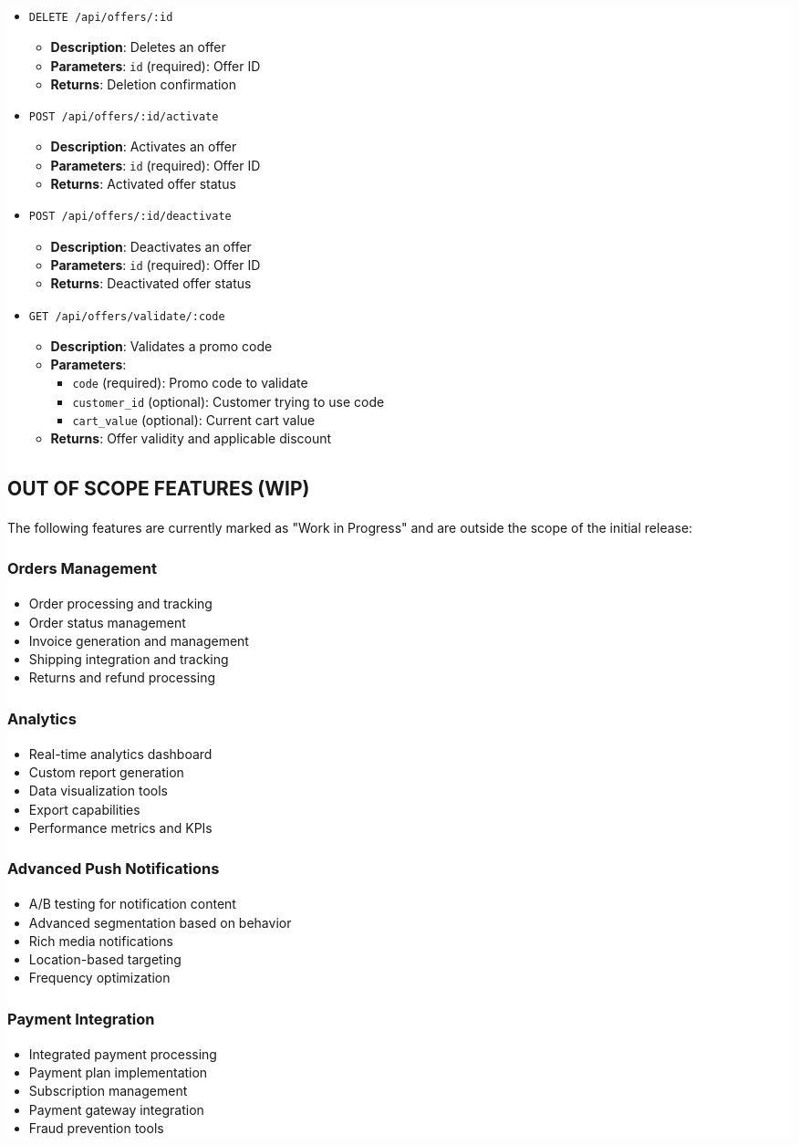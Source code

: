 - `DELETE /api/offers/:id`
  - **Description**: Deletes an offer
  - **Parameters**: `id` (required): Offer ID
  - **Returns**: Deletion confirmation

- `POST /api/offers/:id/activate`
  - **Description**: Activates an offer
  - **Parameters**: `id` (required): Offer ID
  - **Returns**: Activated offer status

- `POST /api/offers/:id/deactivate`
  - **Description**: Deactivates an offer
  - **Parameters**: `id` (required): Offer ID
  - **Returns**: Deactivated offer status

- `GET /api/offers/validate/:code`
  - **Description**: Validates a promo code
  - **Parameters**: 
    - `code` (required): Promo code to validate
    - `customer_id` (optional): Customer trying to use code
    - `cart_value` (optional): Current cart value
  - **Returns**: Offer validity and applicable discount

## OUT OF SCOPE FEATURES (WIP)

The following features are currently marked as "Work in Progress" and are outside the scope of the initial release:

### Orders Management
- Order processing and tracking
- Order status management
- Invoice generation and management
- Shipping integration and tracking
- Returns and refund processing

### Analytics
- Real-time analytics dashboard
- Custom report generation
- Data visualization tools
- Export capabilities
- Performance metrics and KPIs

### Advanced Push Notifications
- A/B testing for notification content
- Advanced segmentation based on behavior
- Rich media notifications
- Location-based targeting
- Frequency optimization

### Payment Integration
- Integrated payment processing
- Payment plan implementation
- Subscription management
- Payment gateway integration
- Fraud prevention tools
